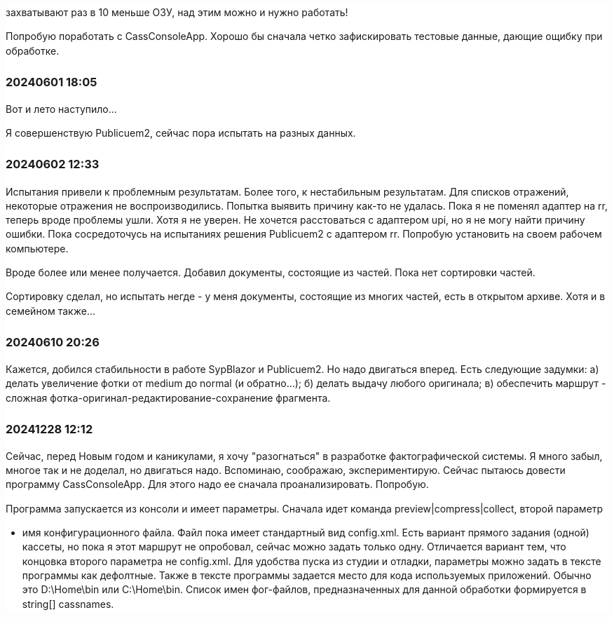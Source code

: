 захватывают раз в 10 меньше ОЗУ, над этим можно и нужно работать!

Попробую поработать с CassConsoleApp. Хорошо бы сначала четко зафискировать тестовые данные, дающие ощибку при обработке.

### 20240601 18:05
Вот и лето наступило... 

Я совершенствую Publicuem2, сейчас пора испытать на разных данных. 

### 20240602 12:33
Испытания привели к проблемным результатам. Более того, к нестабильным результатам. Для списков отражений,
некоторые отражения не воспроизводились. Попытка выявить причину как-то не удалась. Пока я не поменял
адаптер на rr, теперь вроде проблемы ушли. Хотя я не уверен. Не хочется расстоваться с адаптером upi,
но я не могу найти причину ошибки. Пока сосредоточусь на испытаниях решения Publicuem2 с адаптером 
rr. Попробую установить на своем рабочем компьютере. 

Вроде более или менее получается. Добавил документы, состоящие из частей. Пока нет сортировки частей. 

Сортировку сделал, но испытать негде - у меня документы, состоящие из многих частей, есть в открытом 
архиве. Хотя и в семейном также... 

### 20240610 20:26
Кажется, добился стабильности в работе SypBlazor и Publicuem2. Но надо двигаться вперед. Есть следующие
задумки: а) делать увеличение фотки от medium до normal (и обратно...); б) делать выдачу любого оригинала;
в) обеспечить маршрут - сложная фотка-оригинал-редактирование-сохранение фрагмента. 

### 20241228 12:12
Сейчас, перед Новым годом и каникулами, я хочу "разогнаться" в разработке фактографической системы. Я много забыл,
многое так и не доделал, но двигаться надо. Вспоминаю, соображаю, экспериментирую. Сейчас пытаюсь довести 
программу CassConsoleApp. Для этого надо ее сначала проанализировать. Попробую. 

Программа запускается из консоли и имеет параметры. Сначала идет команда preview|compress|collect, второй параметр 
- имя конфигурационного файла. Файл пока имеет стандартный вид config.xml. Есть вариант прямого задания (одной) 
кассеты, но пока я этот маршрут не опробовал, сейчас можно задать только одну. Отличается вариант тем, что концовка
второго параметра не config.xml. Для удобства пуска из студии и отладки, параметры можно задать в тексте 
программы как дефолтные. Также в тексте программы задается место для кода используемых приложений. Обычно это 
D:\Home\bin или C:\Home\bin. Список имен фог-файлов, предназначенных для данной обработки формируется в 
string[] cassnames. 
